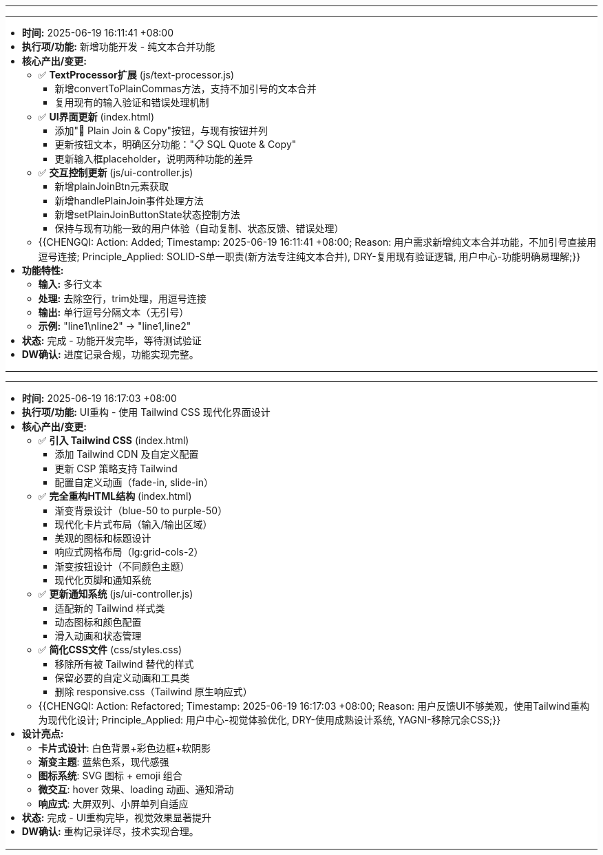 
---

---
* **时间:** 2025-06-19 16:11:41 +08:00
* **执行项/功能:** 新增功能开发 - 纯文本合并功能
* **核心产出/变更:** 
  - ✅ **TextProcessor扩展** (js/text-processor.js)
    - 新增convertToPlainCommas方法，支持不加引号的文本合并
    - 复用现有的输入验证和错误处理机制
  - ✅ **UI界面更新** (index.html)
    - 添加"📝 Plain Join & Copy"按钮，与现有按钮并列
    - 更新按钮文本，明确区分功能："📋 SQL Quote & Copy"
    - 更新输入框placeholder，说明两种功能的差异
  - ✅ **交互控制更新** (js/ui-controller.js)
    - 新增plainJoinBtn元素获取
    - 新增handlePlainJoin事件处理方法
    - 新增setPlainJoinButtonState状态控制方法
    - 保持与现有功能一致的用户体验（自动复制、状态反馈、错误处理）
  - {{CHENGQI: Action: Added; Timestamp: 2025-06-19 16:11:41 +08:00; Reason: 用户需求新增纯文本合并功能，不加引号直接用逗号连接; Principle_Applied: SOLID-S单一职责(新方法专注纯文本合并), DRY-复用现有验证逻辑, 用户中心-功能明确易理解;}}
* **功能特性:**
  - **输入:** 多行文本
  - **处理:** 去除空行，trim处理，用逗号连接
  - **输出:** 单行逗号分隔文本（无引号）
  - **示例:** "line1\nline2" → "line1,line2"
* **状态:** 完成 - 功能开发完毕，等待测试验证
* **DW确认:** 进度记录合规，功能实现完整。
---

---
* **时间:** 2025-06-19 16:17:03 +08:00
* **执行项/功能:** UI重构 - 使用 Tailwind CSS 现代化界面设计
* **核心产出/变更:** 
  - ✅ **引入 Tailwind CSS** (index.html)
    - 添加 Tailwind CDN 及自定义配置
    - 更新 CSP 策略支持 Tailwind
    - 配置自定义动画（fade-in, slide-in）
  - ✅ **完全重构HTML结构** (index.html)
    - 渐变背景设计（blue-50 to purple-50）
    - 现代化卡片式布局（输入/输出区域）
    - 美观的图标和标题设计
    - 响应式网格布局（lg:grid-cols-2）
    - 渐变按钮设计（不同颜色主题）
    - 现代化页脚和通知系统
  - ✅ **更新通知系统** (js/ui-controller.js)
    - 适配新的 Tailwind 样式类
    - 动态图标和颜色配置
    - 滑入动画和状态管理
  - ✅ **简化CSS文件** (css/styles.css)
    - 移除所有被 Tailwind 替代的样式
    - 保留必要的自定义动画和工具类
    - 删除 responsive.css（Tailwind 原生响应式）
  - {{CHENGQI: Action: Refactored; Timestamp: 2025-06-19 16:17:03 +08:00; Reason: 用户反馈UI不够美观，使用Tailwind重构为现代化设计; Principle_Applied: 用户中心-视觉体验优化, DRY-使用成熟设计系统, YAGNI-移除冗余CSS;}}
* **设计亮点:**
  - **卡片式设计**: 白色背景+彩色边框+软阴影
  - **渐变主题**: 蓝紫色系，现代感强
  - **图标系统**: SVG 图标 + emoji 组合
  - **微交互**: hover 效果、loading 动画、通知滑动
  - **响应式**: 大屏双列、小屏单列自适应
* **状态:** 完成 - UI重构完毕，视觉效果显著提升
* **DW确认:** 重构记录详尽，技术实现合理。
---
